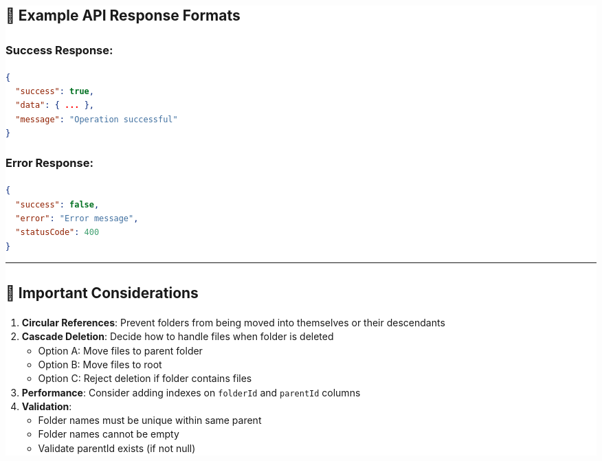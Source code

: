 
## 📝 Example API Response Formats

### Success Response:

```json
{
  "success": true,
  "data": { ... },
  "message": "Operation successful"
}
```

### Error Response:

```json
{
  "success": false,
  "error": "Error message",
  "statusCode": 400
}
```

---

## 🚨 Important Considerations

1. **Circular References**: Prevent folders from being moved into themselves or their descendants
2. **Cascade Deletion**: Decide how to handle files when folder is deleted
   - Option A: Move files to parent folder
   - Option B: Move files to root
   - Option C: Reject deletion if folder contains files
3. **Performance**: Consider adding indexes on `folderId` and `parentId` columns
4. **Validation**:
   - Folder names must be unique within same parent
   - Folder names cannot be empty
   - Validate parentId exists (if not null)
